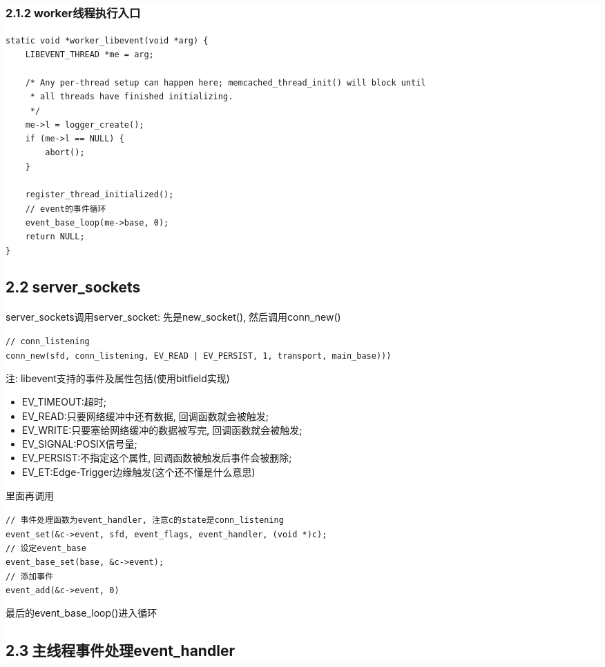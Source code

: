 ### 2.1.2 worker线程执行入口

```
static void *worker_libevent(void *arg) {
    LIBEVENT_THREAD *me = arg;

    /* Any per-thread setup can happen here; memcached_thread_init() will block until
     * all threads have finished initializing.
     */
    me->l = logger_create();
    if (me->l == NULL) {
        abort();
    }

    register_thread_initialized();
    // event的事件循环
    event_base_loop(me->base, 0);
    return NULL;
}
```

## 2.2  server_sockets

server_sockets调用server_socket: 先是new_socket(), 然后调用conn_new()

```
// conn_listening
conn_new(sfd, conn_listening, EV_READ | EV_PERSIST, 1, transport, main_base)))
```

注: libevent支持的事件及属性包括(使用bitfield实现)

- EV_TIMEOUT:超时; 
- EV_READ:只要网络缓冲中还有数据, 回调函数就会被触发; 
- EV_WRITE:只要塞给网络缓冲的数据被写完, 回调函数就会被触发; 
- EV_SIGNAL:POSIX信号量; 
- EV_PERSIST:不指定这个属性, 回调函数被触发后事件会被删除; 
- EV_ET:Edge-Trigger边缘触发(这个还不懂是什么意思)

里面再调用

```
// 事件处理函数为event_handler, 注意c的state是conn_listening
event_set(&c->event, sfd, event_flags, event_handler, (void *)c);
// 设定event_base
event_base_set(base, &c->event);
// 添加事件
event_add(&c->event, 0)
```

最后的event_base_loop()进入循环

## 2.3 主线程事件处理event_handler
